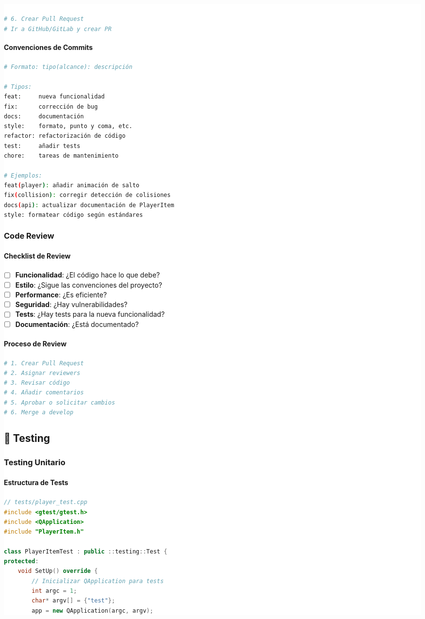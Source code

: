```bash

# 6. Crear Pull Request
# Ir a GitHub/GitLab y crear PR
```

#### Convenciones de Commits
```bash
# Formato: tipo(alcance): descripción

# Tipos:
feat:     nueva funcionalidad
fix:      corrección de bug
docs:     documentación
style:    formato, punto y coma, etc.
refactor: refactorización de código
test:     añadir tests
chore:    tareas de mantenimiento

# Ejemplos:
feat(player): añadir animación de salto
fix(collision): corregir detección de colisiones
docs(api): actualizar documentación de PlayerItem
style: formatear código según estándares
```

### Code Review

#### Checklist de Review
- [ ] **Funcionalidad**: ¿El código hace lo que debe?
- [ ] **Estilo**: ¿Sigue las convenciones del proyecto?
- [ ] **Performance**: ¿Es eficiente?
- [ ] **Seguridad**: ¿Hay vulnerabilidades?
- [ ] **Tests**: ¿Hay tests para la nueva funcionalidad?
- [ ] **Documentación**: ¿Está documentado?

#### Proceso de Review
```bash
# 1. Crear Pull Request
# 2. Asignar reviewers
# 3. Revisar código
# 4. Añadir comentarios
# 5. Aprobar o solicitar cambios
# 6. Merge a develop
```

## 🧪 Testing

### Testing Unitario

#### Estructura de Tests
```cpp
// tests/player_test.cpp
#include <gtest/gtest.h>
#include <QApplication>
#include "PlayerItem.h"

class PlayerItemTest : public ::testing::Test {
protected:
    void SetUp() override {
        // Inicializar QApplication para tests
        int argc = 1;
        char* argv[] = {"test"};
        app = new QApplication(argc, argv);
```